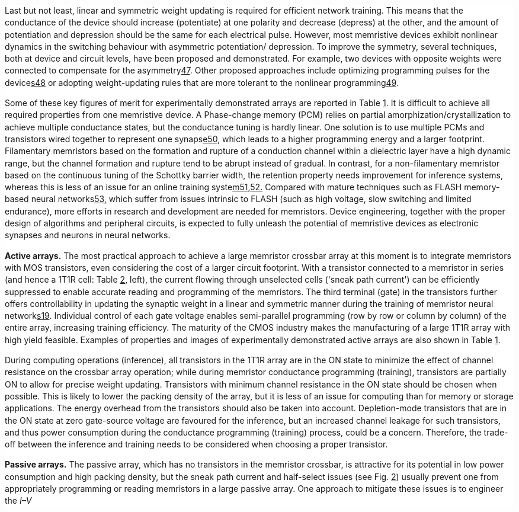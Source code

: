 Last but not least, linear and symmetric weight updating is required for efficient network training. This means that the conductance of the device should increase (potentiate) at one polarity and decrease (depress) at the other, and the amount of potentiation and depression should be the same for each electrical pulse. However, most memristive devices exhibit nonlinear dynamics in the switching behaviour with asymmetric potentiation/ depression. To improve the symmetry, several techniques, both at device and circuit levels, have been proposed and demonstrated. For example, two devices with opposite weights were connected to compensate for the asymmetry[47](#page-12-37). Other proposed approaches include optimizing programming pulses for the device[s48](#page-12-38) or adopting weight-updating rules that are more tolerant to the nonlinear programming[49](#page-12-39).

Some of these key figures of merit for experimentally demonstrated arrays are reported in Table [1](#page-2-0). It is difficult to achieve all required properties from one memristive device. A Phase-change memory (PCM) relies on partial amorphization/crystallization to achieve multiple conductance states, but the conductance tuning is hardly linear. One solution is to use multiple PCMs and transistors wired together to represent one synaps[e50](#page-12-40), which leads to a higher programming energy and a larger footprint. Filamentary memristors based on the formation and rupture of a conduction channel within a dielectric layer have a high dynamic range, but the channel formation and rupture tend to be abrupt instead of gradual. In contrast, for a non-filamentary memristor based on the continuous tuning of the Schottky barrier width, the retention property needs improvement for inference systems, whereas this is less of an issue for an online training syste[m51](#page-12-41),[52.](#page-12-42) Compared with mature techniques such as FLASH memory-based neural networks[53,](#page-12-43) which suffer from issues intrinsic to FLASH (such as high voltage, slow switching and limited endurance), more efforts in research and development are needed for memristors. Device engineering, together with the proper design of algorithms and peripheral circuits, is expected to fully unleash the potential of memristive devices as electronic synapses and neurons in neural networks.

**Active arrays.** The most practical approach to achieve a large memristor crossbar array at this moment is to integrate memristors with MOS transistors, even considering the cost of a larger circuit footprint. With a transistor connected to a memristor in series (and hence a 1T1R cell: Table [2](#page-4-0), left), the current flowing through unselected cells ('sneak path current') can be efficiently suppressed to enable accurate reading and programming of the memristors. The third terminal (gate) in the transistors further offers controllability in updating the synaptic weight in a linear and symmetric manner during the training of memristor neural network[s19](#page-12-14). Individual control of each gate voltage enables semi-parallel programming (row by row or column by column) of the entire array, increasing training efficiency. The maturity of the CMOS industry makes the manufacturing of a large 1T1R array with high yield feasible. Examples of properties and images of experimentally demonstrated active arrays are also shown in Table [1](#page-2-0).

During computing operations (inference), all transistors in the 1T1R array are in the ON state to minimize the effect of channel resistance on the crossbar array operation; while during memristor conductance programming (training), transistors are partially ON to allow for precise weight updating. Transistors with minimum channel resistance in the ON state should be chosen when possible. This is likely to lower the packing density of the array, but it is less of an issue for computing than for memory or storage applications. The energy overhead from the transistors should also be taken into account. Depletion-mode transistors that are in the ON state at zero gate-source voltage are favoured for the inference, but an increased channel leakage for such transistors, and thus power consumption during the conductance programming (training) process, could be a concern. Therefore, the trade-off between the inference and training needs to be considered when choosing a proper transistor.

**Passive arrays.** The passive array, which has no transistors in the memristor crossbar, is attractive for its potential in low power consumption and high packing density, but the sneak path current and half-select issues (see Fig. [2](#page-4-0)) usually prevent one from appropriately programming or reading memristors in a large passive array. One approach to mitigate these issues is to engineer the *I–V*
